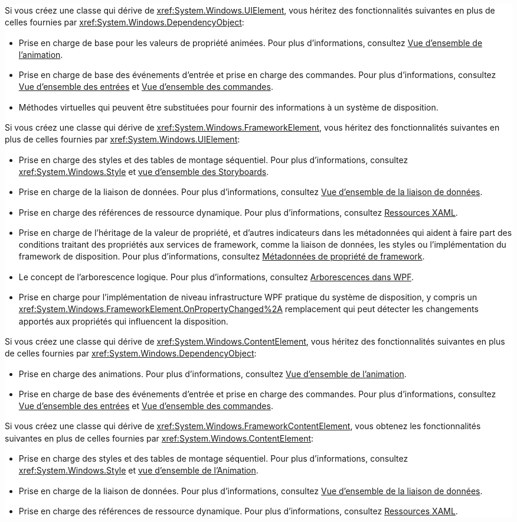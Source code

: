  Si vous créez une classe qui dérive de <xref:System.Windows.UIElement>, vous héritez des fonctionnalités suivantes en plus de celles fournies par <xref:System.Windows.DependencyObject>:  
  
-   Prise en charge de base pour les valeurs de propriété animées. Pour plus d’informations, consultez [Vue d’ensemble de l’animation](../graphics-multimedia/animation-overview.md).  
  
-   Prise en charge de base des événements d’entrée et prise en charge des commandes. Pour plus d’informations, consultez [Vue d’ensemble des entrées](input-overview.md) et [Vue d’ensemble des commandes](commanding-overview.md).  
  
-   Méthodes virtuelles qui peuvent être substituées pour fournir des informations à un système de disposition.  
  
 Si vous créez une classe qui dérive de <xref:System.Windows.FrameworkElement>, vous héritez des fonctionnalités suivantes en plus de celles fournies par <xref:System.Windows.UIElement>:  
  
-   Prise en charge des styles et des tables de montage séquentiel. Pour plus d’informations, consultez <xref:System.Windows.Style> et [vue d’ensemble des Storyboards](../graphics-multimedia/storyboards-overview.md).  
  
-   Prise en charge de la liaison de données. Pour plus d’informations, consultez [Vue d’ensemble de la liaison de données](../data/data-binding-overview.md).  
  
-   Prise en charge des références de ressource dynamique. Pour plus d’informations, consultez [Ressources XAML](xaml-resources.md).  
  
-   Prise en charge de l’héritage de la valeur de propriété, et d’autres indicateurs dans les métadonnées qui aident à faire part des conditions traitant des propriétés aux services de framework, comme la liaison de données, les styles ou l’implémentation du framework de disposition. Pour plus d’informations, consultez [Métadonnées de propriété de framework](framework-property-metadata.md).  
  
-   Le concept de l’arborescence logique. Pour plus d’informations, consultez [Arborescences dans WPF](trees-in-wpf.md).  
  
-   Prise en charge pour l’implémentation de niveau infrastructure WPF pratique du système de disposition, y compris un <xref:System.Windows.FrameworkElement.OnPropertyChanged%2A> remplacement qui peut détecter les changements apportés aux propriétés qui influencent la disposition.  
  
 Si vous créez une classe qui dérive de <xref:System.Windows.ContentElement>, vous héritez des fonctionnalités suivantes en plus de celles fournies par <xref:System.Windows.DependencyObject>:  
  
-   Prise en charge des animations. Pour plus d’informations, consultez [Vue d’ensemble de l’animation](../graphics-multimedia/animation-overview.md).  
  
-   Prise en charge de base des événements d’entrée et prise en charge des commandes. Pour plus d’informations, consultez [Vue d’ensemble des entrées](input-overview.md) et [Vue d’ensemble des commandes](commanding-overview.md).  
  
 Si vous créez une classe qui dérive de <xref:System.Windows.FrameworkContentElement>, vous obtenez les fonctionnalités suivantes en plus de celles fournies par <xref:System.Windows.ContentElement>:  
  
-   Prise en charge des styles et des tables de montage séquentiel. Pour plus d’informations, consultez <xref:System.Windows.Style> et [vue d’ensemble de l’Animation](../graphics-multimedia/animation-overview.md).  
  
-   Prise en charge de la liaison de données. Pour plus d’informations, consultez [Vue d’ensemble de la liaison de données](../data/data-binding-overview.md).  
  
-   Prise en charge des références de ressource dynamique. Pour plus d’informations, consultez [Ressources XAML](xaml-resources.md).  
  